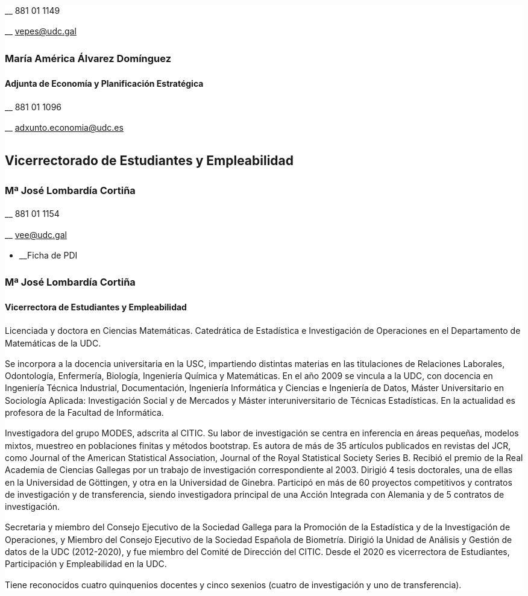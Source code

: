 __ 881 01 1149

__ vepes@udc.gal

###  María América Álvarez Domínguez 

#### Adjunta de Economía y Planificación Estratégica

__ 881 01 1096

__ adxunto.economia@udc.es


## Vicerrectorado de Estudiantes y Empleabilidad
###  Mª José Lombardía Cortiña

__ 881 01 1154

__ vee@udc.gal

  * __Ficha de PDI



###  Mª José Lombardía Cortiña

#### Vicerrectora de Estudiantes y Empleabilidad

Licenciada y doctora en Ciencias Matemáticas. Catedrática de Estadística e Investigación de Operaciones en el Departamento de Matemáticas de la UDC.

Se incorpora a la docencia universitaria en la USC, impartiendo distintas materias en las titulaciones de Relaciones Laborales, Odontología, Enfermería, Biología, Ingeniería Química y Matemáticas. En el año 2009 se vincula a la UDC, con docencia en Ingeniería Técnica Industrial, Documentación, Ingeniería Informática y Ciencias e Ingeniería de Datos, Máster Universitario en Sociología Aplicada: Investigación Social y de Mercados y Máster interuniversitario de Técnicas Estadísticas. En la actualidad es profesora de la Facultad de Informática.

Investigadora del grupo MODES, adscrita al CITIC. Su labor de investigación se centra en inferencia en áreas pequeñas, modelos mixtos, muestreo en poblaciones finitas y métodos bootstrap. Es autora de más de 35 artículos publicados en revistas del JCR, como Journal of the American Statistical Association, Journal of the Royal Statistical Society Series B. Recibió el premio de la Real Academia de Ciencias Gallegas por un trabajo de investigación correspondiente al 2003. Dirigió 4 tesis doctorales, una de ellas en la Universidad de Göttingen, y otra en la Universidad de Ginebra. Participó en más de 60 proyectos competitivos y contratos de investigación y de transferencia, siendo investigadora principal de una Acción Integrada con Alemania y de 5 contratos de investigación.

Secretaria y miembro del Consejo Ejecutivo de la Sociedad Gallega para la Promoción de la Estadística y de la Investigación de Operaciones, y Miembro del Consejo Ejecutivo de la Sociedad Española de Biometría. Dirigió la Unidad de Análisis y Gestión de datos de la UDC (2012-2020), y fue miembro del Comité de Dirección del CITIC. Desde el 2020 es vicerrectora de Estudiantes, Participación y Empleabilidad en la UDC.

Tiene reconocidos cuatro quinquenios docentes y cinco sexenios (cuatro de investigación y uno de transferencia).

